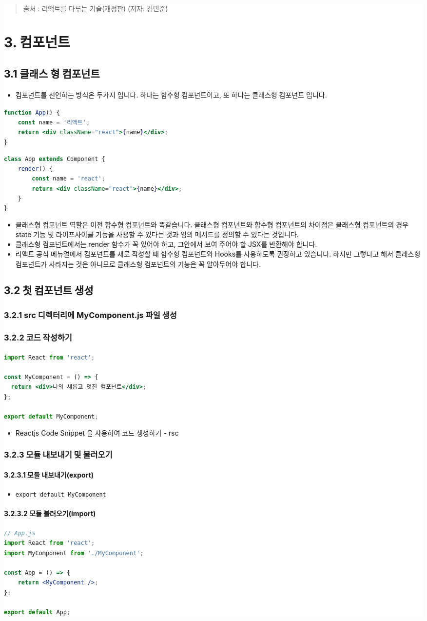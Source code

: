 > 출처 : 리액트를 다루는 기술(개정판) (저자: 김민준)

# 3. 컴포넌트
## 3.1 클래스 형 컴포넌트
- 컴포넌트를 선언하는 방식은 두가지 입니다. 하나는 함수형 컴포넌트이고, 또 하나는 클래스형 컴포넌트 입니다.
```jsx
function App() {
    const name = '리액트';
    return <div className="react">{name}</div>;
}
```
```jsx
class App extends Component {
    render() {
        const name = 'react';
        return <div className="react">{name}</div>;
    }
}
```

- 클래스형 컴포넌트 역할은 이전 함수형 컴포넌트와 똑같습니다. 클래스형 컴포넌트와 함수형 컴포넌트의 차이점은
  클래스형 컴포넌트의 경우 state 기능 및 라이프사이클 기능을 사용할 수 있다는 것과 임의 메서드를 정의할 수 있다는 것입니다.
- 클래스형 컴포넌트에서는 render 함수가 꼭 있어야 하고, 그안에서 보여 주어야 할 JSX를 반환해야 합니다.
- 리액트 공식 메뉴얼에서 컴포넌트를 새로 작성할 때 함수형 컴포넌트와 Hooks를 사용하도록 권장하고 있습니다.
  하지만 그렇다고 해서 클래스형 컴포넌트가 사라지는 것은 아니므로 클래스형 컴포넌트의 기능은 꼭 알아두어야 합니다.

## 3.2 첫 컴포넌트 생성
### 3.2.1 src 디렉터리에 MyComponent.js 파일 생성
### 3.2.2 코드 작성하기
```jsx
import React from 'react';

const MyComponent = () => {
  return <div>나의 새롭고 멋진 컴포넌트</div>;
};

export default MyComponent;
```
- Reactjs Code Snippet 을 사용하여 코드 생성하기 - rsc

### 3.2.3 모듈 내보내기 및 불러오기
#### 3.2.3.1 모듈 내보내기(export)
- `export default MyComponent`

#### 3.2.3.2 모듈 불러오기(import)
```jsx
// App.js
import React from 'react';
import MyComponent from './MyComponent';

const App = () => {
    return <MyComponent />;
};

export default App;
```
